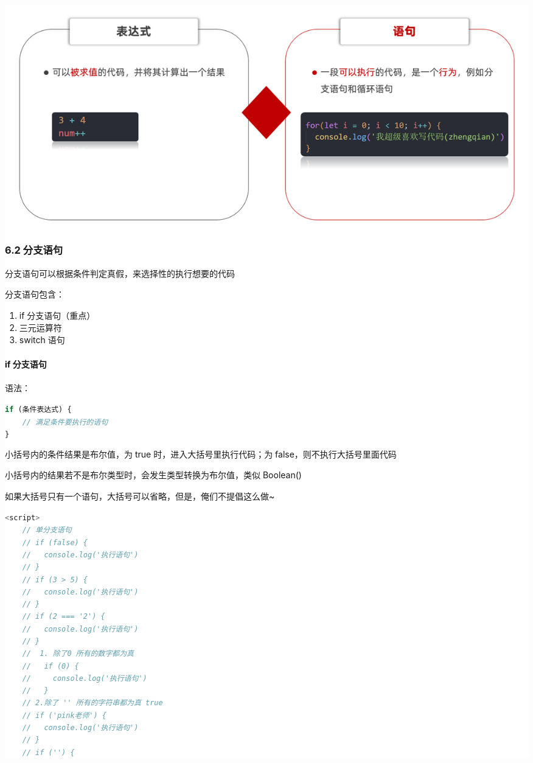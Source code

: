 ![67101792498](../bigWeb-images/1671017924981.png)

### 6.2 分支语句

分支语句可以根据条件判定真假，来选择性的执行想要的代码

分支语句包含：

1. if 分支语句（重点）
2. 三元运算符
3. switch 语句

#### if 分支语句

语法：

```javascript
if (条件表达式) {
    // 满足条件要执行的语句
}
```

小括号内的条件结果是布尔值，为 true 时，进入大括号里执行代码；为 false，则不执行大括号里面代码

小括号内的结果若不是布尔类型时，会发生类型转换为布尔值，类似 Boolean()

如果大括号只有一个语句，大括号可以省略，但是，俺们不提倡这么做~

```javascript
<script>
    // 单分支语句
    // if (false) {
    //   console.log('执行语句')
    // }
    // if (3 > 5) {
    //   console.log('执行语句')
    // }
    // if (2 === '2') {
    //   console.log('执行语句')
    // }
    //  1. 除了0 所有的数字都为真
    //   if (0) {
    //     console.log('执行语句')
    //   }
    // 2.除了 '' 所有的字符串都为真 true
    // if ('pink老师') {
    //   console.log('执行语句')
    // }
    // if ('') {
```